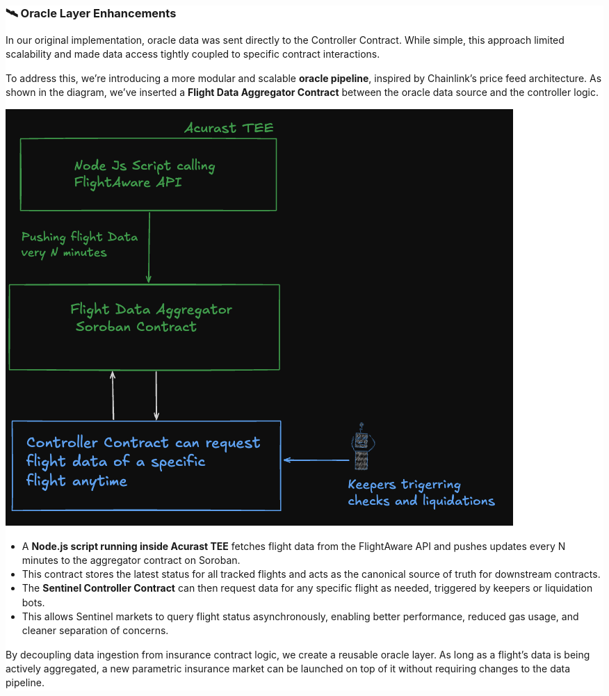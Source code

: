 
### 🛰️ Oracle Layer Enhancements

In our original implementation, oracle data was sent directly to the Controller Contract. While simple, this approach limited scalability and made data access tightly coupled to specific contract interactions.

To address this, we’re introducing a more modular and scalable **oracle pipeline**, inspired by Chainlink’s price feed architecture. As shown in the diagram, we’ve inserted a **Flight Data Aggregator Contract** between the oracle data source and the controller logic.

![alt text](images/oracle_plus.png)

- A **Node.js script running inside Acurast TEE** fetches flight data from the FlightAware API and pushes updates every N minutes to the aggregator contract on Soroban.
- This contract stores the latest status for all tracked flights and acts as the canonical source of truth for downstream contracts.
- The **Sentinel Controller Contract** can then request data for any specific flight as needed, triggered by keepers or liquidation bots.
- This allows Sentinel markets to query flight status asynchronously, enabling better performance, reduced gas usage, and cleaner separation of concerns.

By decoupling data ingestion from insurance contract logic, we create a reusable oracle layer. As long as a flight’s data is being actively aggregated, a new parametric insurance market can be launched on top of it without requiring changes to the data pipeline.
